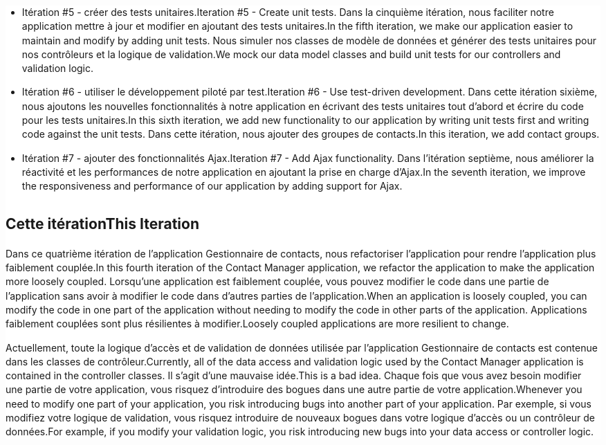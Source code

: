 - <span data-ttu-id="9e8ef-127">Itération #5 - créer des tests unitaires.</span><span class="sxs-lookup"><span data-stu-id="9e8ef-127">Iteration #5 - Create unit tests.</span></span> <span data-ttu-id="9e8ef-128">Dans la cinquième itération, nous faciliter notre application mettre à jour et modifier en ajoutant des tests unitaires.</span><span class="sxs-lookup"><span data-stu-id="9e8ef-128">In the fifth iteration, we make our application easier to maintain and modify by adding unit tests.</span></span> <span data-ttu-id="9e8ef-129">Nous simuler nos classes de modèle de données et générer des tests unitaires pour nos contrôleurs et la logique de validation.</span><span class="sxs-lookup"><span data-stu-id="9e8ef-129">We mock our data model classes and build unit tests for our controllers and validation logic.</span></span>

- <span data-ttu-id="9e8ef-130">Itération #6 - utiliser le développement piloté par test.</span><span class="sxs-lookup"><span data-stu-id="9e8ef-130">Iteration #6 - Use test-driven development.</span></span> <span data-ttu-id="9e8ef-131">Dans cette itération sixième, nous ajoutons les nouvelles fonctionnalités à notre application en écrivant des tests unitaires tout d’abord et écrire du code pour les tests unitaires.</span><span class="sxs-lookup"><span data-stu-id="9e8ef-131">In this sixth iteration, we add new functionality to our application by writing unit tests first and writing code against the unit tests.</span></span> <span data-ttu-id="9e8ef-132">Dans cette itération, nous ajouter des groupes de contacts.</span><span class="sxs-lookup"><span data-stu-id="9e8ef-132">In this iteration, we add contact groups.</span></span>

- <span data-ttu-id="9e8ef-133">Itération #7 - ajouter des fonctionnalités Ajax.</span><span class="sxs-lookup"><span data-stu-id="9e8ef-133">Iteration #7 - Add Ajax functionality.</span></span> <span data-ttu-id="9e8ef-134">Dans l’itération septième, nous améliorer la réactivité et les performances de notre application en ajoutant la prise en charge d’Ajax.</span><span class="sxs-lookup"><span data-stu-id="9e8ef-134">In the seventh iteration, we improve the responsiveness and performance of our application by adding support for Ajax.</span></span>

## <a name="this-iteration"></a><span data-ttu-id="9e8ef-135">Cette itération</span><span class="sxs-lookup"><span data-stu-id="9e8ef-135">This Iteration</span></span>

<span data-ttu-id="9e8ef-136">Dans ce quatrième itération de l’application Gestionnaire de contacts, nous refactoriser l’application pour rendre l’application plus faiblement couplée.</span><span class="sxs-lookup"><span data-stu-id="9e8ef-136">In this fourth iteration of the Contact Manager application, we refactor the application to make the application more loosely coupled.</span></span> <span data-ttu-id="9e8ef-137">Lorsqu’une application est faiblement couplée, vous pouvez modifier le code dans une partie de l’application sans avoir à modifier le code dans d’autres parties de l’application.</span><span class="sxs-lookup"><span data-stu-id="9e8ef-137">When an application is loosely coupled, you can modify the code in one part of the application without needing to modify the code in other parts of the application.</span></span> <span data-ttu-id="9e8ef-138">Applications faiblement couplées sont plus résilientes à modifier.</span><span class="sxs-lookup"><span data-stu-id="9e8ef-138">Loosely coupled applications are more resilient to change.</span></span>

<span data-ttu-id="9e8ef-139">Actuellement, toute la logique d’accès et de validation de données utilisée par l’application Gestionnaire de contacts est contenue dans les classes de contrôleur.</span><span class="sxs-lookup"><span data-stu-id="9e8ef-139">Currently, all of the data access and validation logic used by the Contact Manager application is contained in the controller classes.</span></span> <span data-ttu-id="9e8ef-140">Il s’agit d’une mauvaise idée.</span><span class="sxs-lookup"><span data-stu-id="9e8ef-140">This is a bad idea.</span></span> <span data-ttu-id="9e8ef-141">Chaque fois que vous avez besoin modifier une partie de votre application, vous risquez d’introduire des bogues dans une autre partie de votre application.</span><span class="sxs-lookup"><span data-stu-id="9e8ef-141">Whenever you need to modify one part of your application, you risk introducing bugs into another part of your application.</span></span> <span data-ttu-id="9e8ef-142">Par exemple, si vous modifiez votre logique de validation, vous risquez introduire de nouveaux bogues dans votre logique d’accès ou un contrôleur de données.</span><span class="sxs-lookup"><span data-stu-id="9e8ef-142">For example, if you modify your validation logic, you risk introducing new bugs into your data access or controller logic.</span></span>
